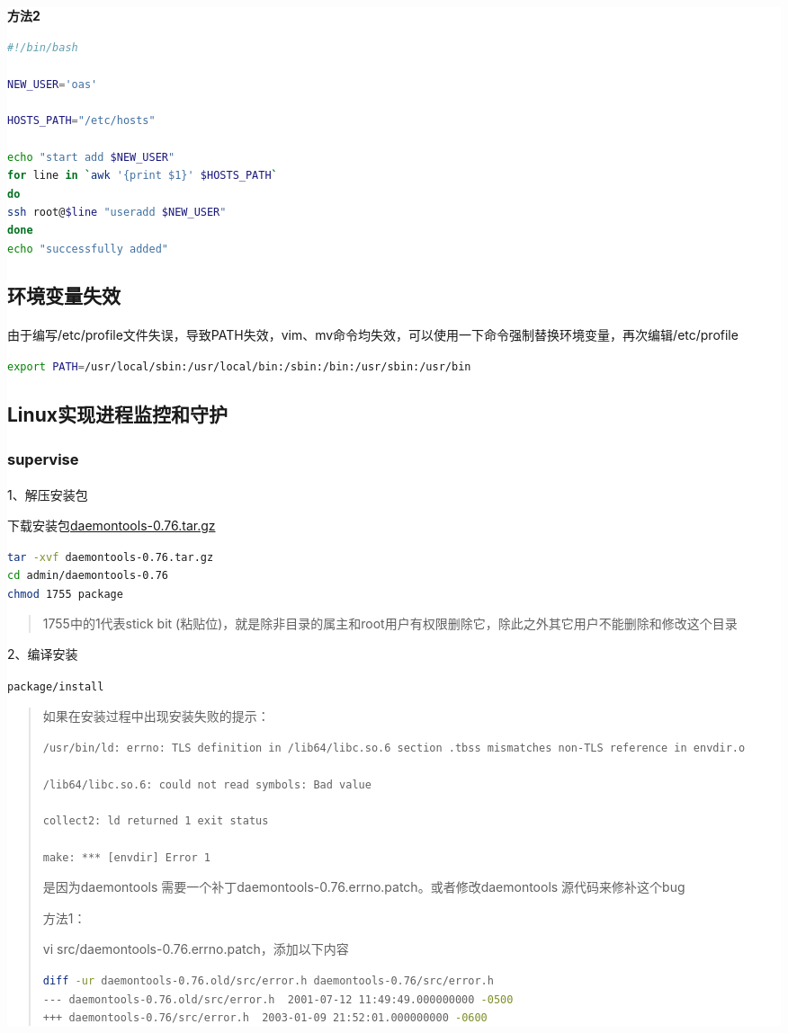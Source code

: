 **方法2**


```bash
#!/bin/bash

NEW_USER='oas'

HOSTS_PATH="/etc/hosts"

echo "start add $NEW_USER"
for line in `awk '{print $1}' $HOSTS_PATH`
do
ssh root@$line "useradd $NEW_USER"
done
echo "successfully added"
```



## 环境变量失效

由于编写/etc/profile文件失误，导致PATH失效，vim、mv命令均失效，可以使用一下命令强制替换环境变量，再次编辑/etc/profile
```bash
export PATH=/usr/local/sbin:/usr/local/bin:/sbin:/bin:/usr/sbin:/usr/bin
```

## Linux实现进程监控和守护
### supervise


1、解压安装包

下载安装包[daemontools-0.76.tar.gz](https://cr.yp.to/daemontools/install.html)
```bash
tar -xvf daemontools-0.76.tar.gz
cd admin/daemontools-0.76
chmod 1755 package
```

> 1755中的1代表stick bit (粘贴位)，就是除非目录的属主和root用户有权限删除它，除此之外其它用户不能删除和修改这个目录

2、编译安装

```bash
package/install
```

> 如果在安装过程中出现安装失败的提示：
> ```
> /usr/bin/ld: errno: TLS definition in /lib64/libc.so.6 section .tbss mismatches non-TLS reference in envdir.o
>  
> /lib64/libc.so.6: could not read symbols: Bad value
>  
> collect2: ld returned 1 exit status
>  
> make: *** [envdir] Error 1
> ```
> 是因为daemontools 需要一个补丁daemontools-0.76.errno.patch。或者修改daemontools 源代码来修补这个bug
> 
> 方法1：
> 
> vi src/daemontools-0.76.errno.patch，添加以下内容
> 
> ```bash
> diff -ur daemontools-0.76.old/src/error.h daemontools-0.76/src/error.h
> --- daemontools-0.76.old/src/error.h	2001-07-12 11:49:49.000000000 -0500
> +++ daemontools-0.76/src/error.h	2003-01-09 21:52:01.000000000 -0600